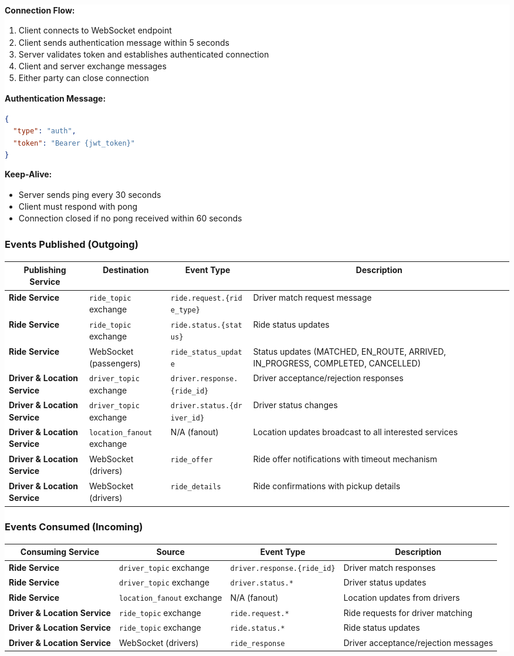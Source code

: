 **Connection Flow:**

1. Client connects to WebSocket endpoint
2. Client sends authentication message within 5 seconds
3. Server validates token and establishes authenticated connection
4. Client and server exchange messages
5. Either party can close connection

**Authentication Message:**

```json
{
  "type": "auth",
  "token": "Bearer {jwt_token}"
}
```

**Keep-Alive:**

- Server sends ping every 30 seconds
- Client must respond with pong
- Connection closed if no pong received within 60 seconds

### Events Published (Outgoing)

| Publishing Service            | Destination                | Event Type                  | Description                                                                    |
| ----------------------------- | -------------------------- | --------------------------- | ------------------------------------------------------------------------------ |
| **Ride Service**              | `ride_topic` exchange      | `ride.request.{ride_type}`  | Driver match request message                                                   |
| **Ride Service**              | `ride_topic` exchange      | `ride.status.{status}`      | Ride status updates                                                            |
| **Ride Service**              | WebSocket (passengers)     | `ride_status_update`        | Status updates (MATCHED, EN_ROUTE, ARRIVED, IN_PROGRESS, COMPLETED, CANCELLED) |
| **Driver & Location Service** | `driver_topic` exchange    | `driver.response.{ride_id}` | Driver acceptance/rejection responses                                          |
| **Driver & Location Service** | `driver_topic` exchange    | `driver.status.{driver_id}` | Driver status changes                                                          |
| **Driver & Location Service** | `location_fanout` exchange | N/A (fanout)                | Location updates broadcast to all interested services                          |
| **Driver & Location Service** | WebSocket (drivers)        | `ride_offer`                | Ride offer notifications with timeout mechanism                                |
| **Driver & Location Service** | WebSocket (drivers)        | `ride_details`              | Ride confirmations with pickup details                                         |

### Events Consumed (Incoming)

| Consuming Service             | Source                     | Event Type                  | Description                          |
| ----------------------------- | -------------------------- | --------------------------- | ------------------------------------ |
| **Ride Service**              | `driver_topic` exchange    | `driver.response.{ride_id}` | Driver match responses               |
| **Ride Service**              | `driver_topic` exchange    | `driver.status.*`           | Driver status updates                |
| **Ride Service**              | `location_fanout` exchange | N/A (fanout)                | Location updates from drivers        |
| **Driver & Location Service** | `ride_topic` exchange      | `ride.request.*`            | Ride requests for driver matching    |
| **Driver & Location Service** | `ride_topic` exchange      | `ride.status.*`             | Ride status updates                  |
| **Driver & Location Service** | WebSocket (drivers)        | `ride_response`             | Driver acceptance/rejection messages |
